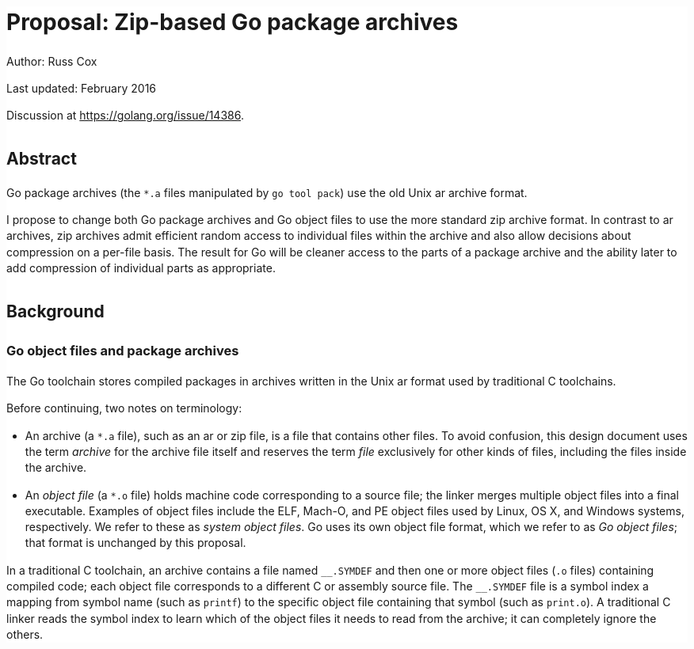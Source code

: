 # Proposal: Zip-based Go package archives

Author: Russ Cox

Last updated: February 2016

Discussion at https://golang.org/issue/14386.

## Abstract

Go package archives (the `*.a` files manipulated by `go tool pack`) use the old Unix ar archive format.

I propose to change both Go package archives and Go object files to use the more standard zip archive format.
In contrast to ar archives, zip archives admit efficient random access to individual files within the archive
and also allow decisions about compression on a per-file basis.
The result for Go will be cleaner access to the parts of a package archive
and the ability later to add compression of individual parts
as appropriate.

## Background

### Go object files and package archives

The Go toolchain stores compiled packages in archives
written in the Unix ar format used by traditional C toolchains.

Before continuing, two notes on terminology:

 - An archive (a `*.a` file), such as an ar or zip file, is a file that contains other files.
   To avoid confusion, this design document uses the term _archive_
   for the archive file itself and reserves the term _file_ exclusively
   for other kinds of files, including the files inside the archive.

 - An _object file_ (a `*.o` file) holds machine code corresponding to a source file;
    the linker merges multiple object files into a final executable.
    Examples of object files include the ELF, Mach-O, and PE
    object files used by Linux, OS X, and Windows systems, respectively.
    We refer to these as _system object files_.
    Go uses its own object file format, which we refer to as _Go object files_;
    that format is unchanged by this proposal.
    
In a traditional C toolchain, an archive contains a file
named `__.SYMDEF` and then one or more object files (`.o` files)
containing compiled code; each object file corresponds to a different C or assembly source file.
The `__.SYMDEF` file is a symbol index a mapping from symbol name (such as `printf`)
to the specific object file containing that symbol (such as `print.o`).
A traditional C linker reads the symbol index to learn which of the
object files it needs to read from the archive; it can completely ignore
the others.
